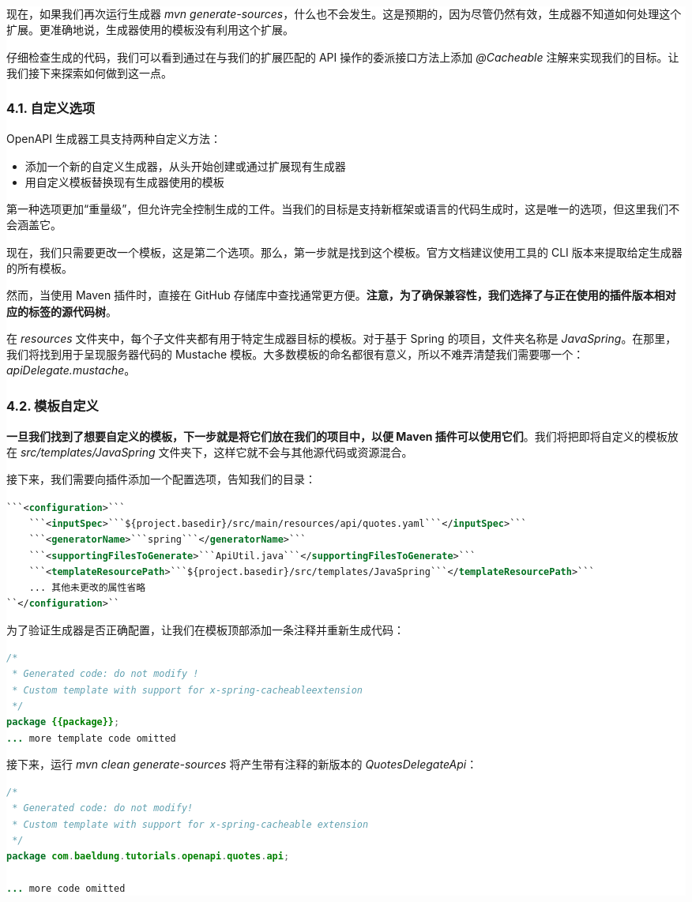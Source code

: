 现在，如果我们再次运行生成器 _mvn generate-sources_，什么也不会发生。这是预期的，因为尽管仍然有效，生成器不知道如何处理这个扩展。更准确地说，生成器使用的模板没有利用这个扩展。

仔细检查生成的代码，我们可以看到通过在与我们的扩展匹配的 API 操作的委派接口方法上添加 _@Cacheable_ 注解来实现我们的目标。让我们接下来探索如何做到这一点。

### 4.1. 自定义选项

OpenAPI 生成器工具支持两种自定义方法：

- 添加一个新的自定义生成器，从头开始创建或通过扩展现有生成器
- 用自定义模板替换现有生成器使用的模板

第一种选项更加“重量级”，但允许完全控制生成的工件。当我们的目标是支持新框架或语言的代码生成时，这是唯一的选项，但这里我们不会涵盖它。

现在，我们只需要更改一个模板，这是第二个选项。那么，第一步就是找到这个模板。官方文档建议使用工具的 CLI 版本来提取给定生成器的所有模板。

然而，当使用 Maven 插件时，直接在 GitHub 存储库中查找通常更方便。**注意，为了确保兼容性，我们选择了与正在使用的插件版本相对应的标签的源代码树**。

在 _resources_ 文件夹中，每个子文件夹都有用于特定生成器目标的模板。对于基于 Spring 的项目，文件夹名称是 _JavaSpring_。在那里，我们将找到用于呈现服务器代码的 Mustache 模板。大多数模板的命名都很有意义，所以不难弄清楚我们需要哪一个：_apiDelegate.mustache_。

### 4.2. 模板自定义

**一旦我们找到了想要自定义的模板，下一步就是将它们放在我们的项目中，以便 Maven 插件可以使用它们**。我们将把即将自定义的模板放在 _src/templates/JavaSpring_ 文件夹下，这样它就不会与其他源代码或资源混合。

接下来，我们需要向插件添加一个配置选项，告知我们的目录：

```xml
```<configuration>```
    ```<inputSpec>```${project.basedir}/src/main/resources/api/quotes.yaml```</inputSpec>```
    ```<generatorName>```spring```</generatorName>```
    ```<supportingFilesToGenerate>```ApiUtil.java```</supportingFilesToGenerate>```
    ```<templateResourcePath>```${project.basedir}/src/templates/JavaSpring```</templateResourcePath>```
    ... 其他未更改的属性省略
``</configuration>``
```

为了验证生成器是否正确配置，让我们在模板顶部添加一条注释并重新生成代码：

```java
/*
 * Generated code: do not modify !
 * Custom template with support for x-spring-cacheableextension
 */
package {{package}};
... more template code omitted
```

接下来，运行 _mvn clean generate-sources_ 将产生带有注释的新版本的 _QuotesDelegateApi_：

```java
/*
 * Generated code: do not modify!
 * Custom template with support for x-spring-cacheable extension
 */
package com.baeldung.tutorials.openapi.quotes.api;

... more code omitted
```
